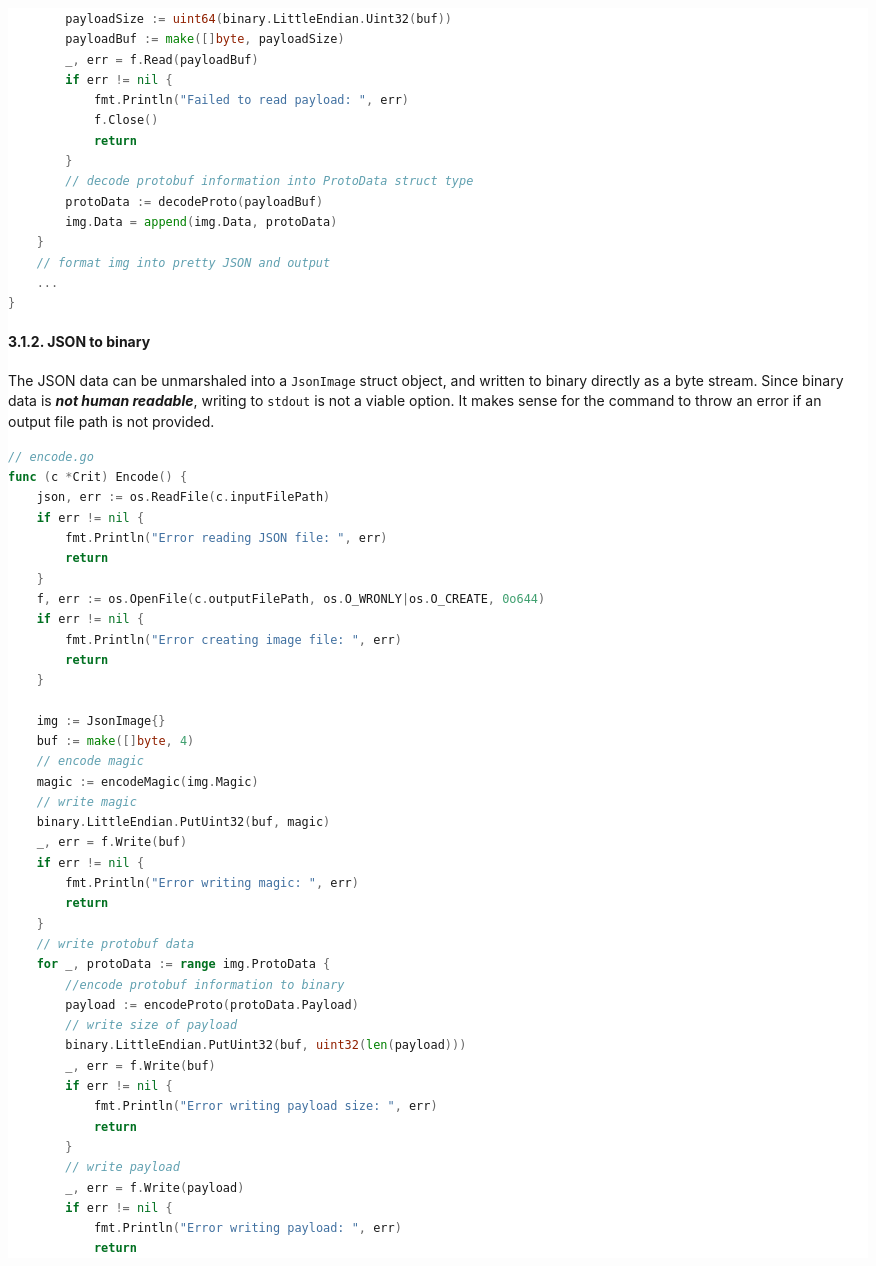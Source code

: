 ```go
		payloadSize := uint64(binary.LittleEndian.Uint32(buf))
		payloadBuf := make([]byte, payloadSize)
		_, err = f.Read(payloadBuf)
		if err != nil {
			fmt.Println("Failed to read payload: ", err)
			f.Close()
			return
		}
		// decode protobuf information into ProtoData struct type
		protoData := decodeProto(payloadBuf)
		img.Data = append(img.Data, protoData)
	}
	// format img into pretty JSON and output
	...
}
```

#### 3.1.2. JSON to binary

The JSON data can be unmarshaled into a `JsonImage` struct object, and written to binary directly as a byte stream. Since binary data is ***not human readable***, writing to `stdout` is not a viable option. It makes sense for the command to throw an error if an output file path is not provided.

```go
// encode.go
func (c *Crit) Encode() {
	json, err := os.ReadFile(c.inputFilePath)
	if err != nil {
		fmt.Println("Error reading JSON file: ", err)
		return
	}
	f, err := os.OpenFile(c.outputFilePath, os.O_WRONLY|os.O_CREATE, 0o644)
	if err != nil {
		fmt.Println("Error creating image file: ", err)
		return
	}

	img := JsonImage{}
	buf := make([]byte, 4)
	// encode magic
	magic := encodeMagic(img.Magic)
	// write magic
	binary.LittleEndian.PutUint32(buf, magic)
	_, err = f.Write(buf)
	if err != nil {
		fmt.Println("Error writing magic: ", err)
		return
	}
	// write protobuf data
	for _, protoData := range img.ProtoData {
		//encode protobuf information to binary
		payload := encodeProto(protoData.Payload)
		// write size of payload
		binary.LittleEndian.PutUint32(buf, uint32(len(payload)))
		_, err = f.Write(buf)
		if err != nil {
			fmt.Println("Error writing payload size: ", err)
			return
		}
		// write payload
		_, err = f.Write(payload)
		if err != nil {
			fmt.Println("Error writing payload: ", err)
			return
```